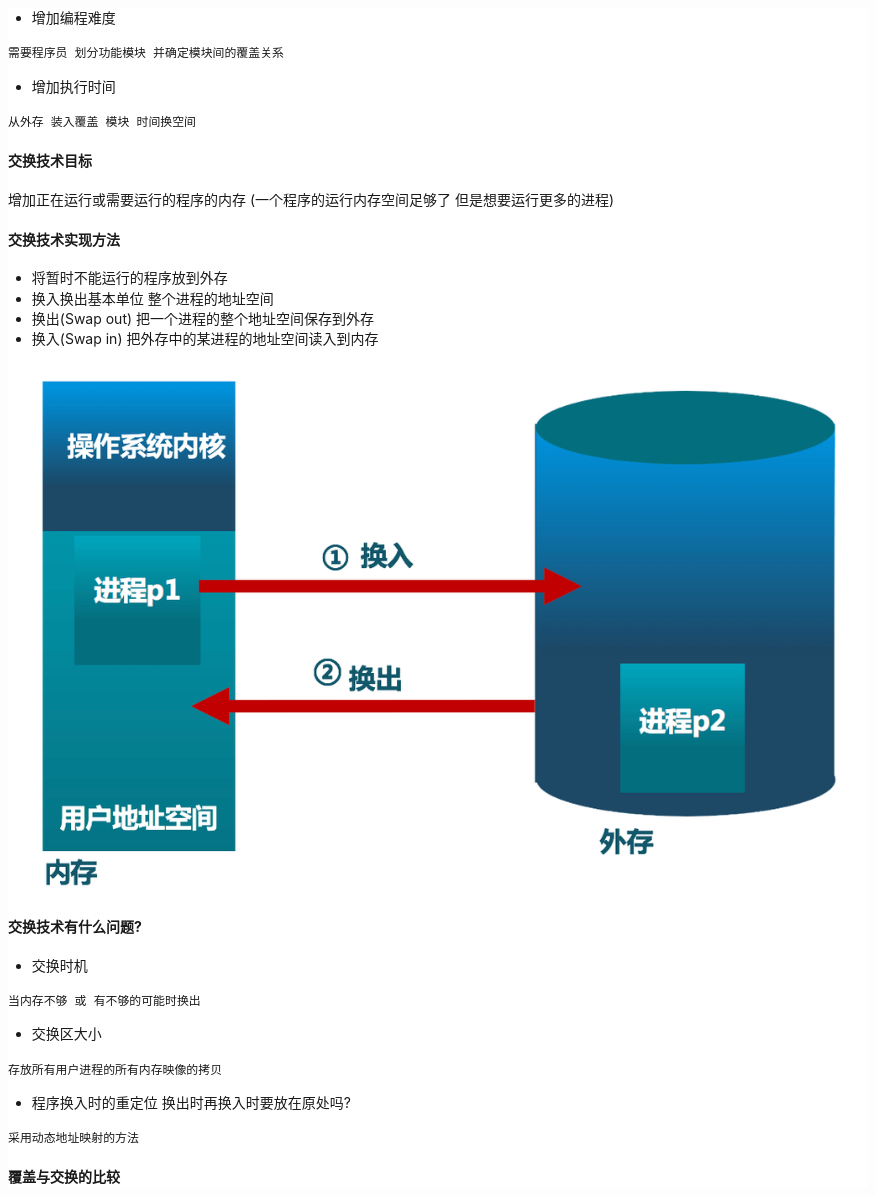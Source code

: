 
* 增加编程难度
```
需要程序员 划分功能模块 并确定模块间的覆盖关系
```
* 增加执行时间
```
从外存 装入覆盖 模块 时间换空间
```
#### 交换技术目标
增加正在运行或需要运行的程序的内存 (一个程序的运行内存空间足够了 但是想要运行更多的进程)
#### 交换技术实现方法

* 将暂时不能运行的程序放到外存
* 换入换出基本单位 整个进程的地址空间
* 换出(Swap out) 把一个进程的整个地址空间保存到外存
* 换入(Swap in) 把外存中的某进程的地址空间读入到内存

![swapping](/images/swapping.png)
#### 交换技术有什么问题?

* 交换时机
```
当内存不够 或 有不够的可能时换出
```
* 交换区大小
```
存放所有用户进程的所有内存映像的拷贝
```
* 程序换入时的重定位 换出时再换入时要放在原处吗?
```
采用动态地址映射的方法
```
#### 覆盖与交换的比较
